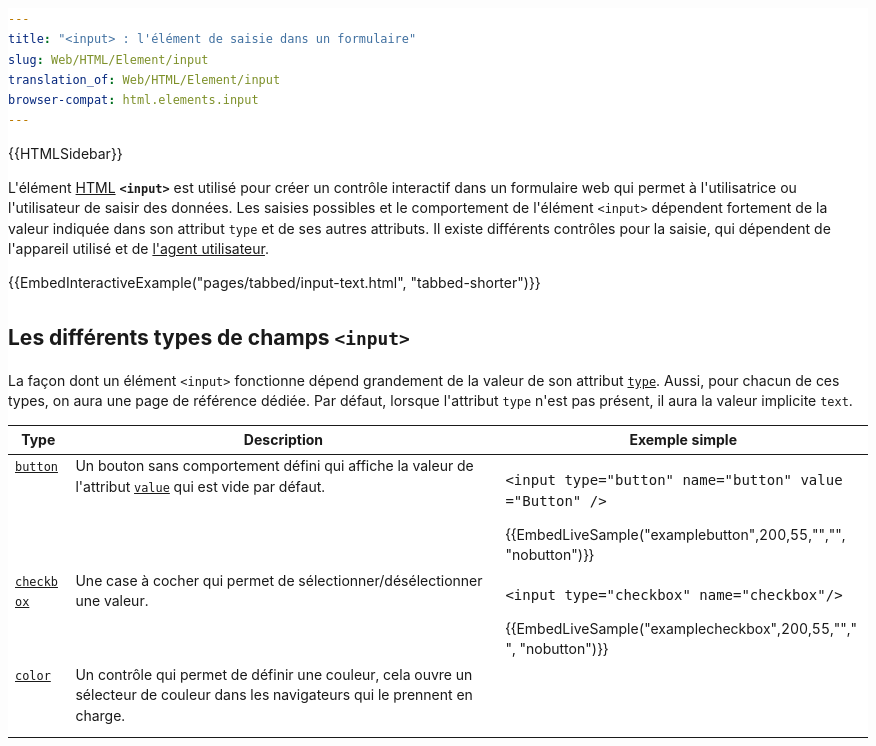 ```yaml
---
title: "<input> : l'élément de saisie dans un formulaire"
slug: Web/HTML/Element/input
translation_of: Web/HTML/Element/input
browser-compat: html.elements.input
---
```


{{HTMLSidebar}}

L'élément [HTML](/fr/docs/Web/HTML) **`<input>`** est utilisé pour créer un contrôle interactif dans un formulaire web qui permet à l'utilisatrice ou l'utilisateur de saisir des données. Les saisies possibles et le comportement de l'élément `<input>` dépendent fortement de la valeur indiquée dans son attribut `type` et de ses autres attributs. Il existe différents contrôles pour la saisie, qui dépendent de l'appareil utilisé et de [l'agent utilisateur](/fr/docs/Glossary/User_agent).

{{EmbedInteractiveExample("pages/tabbed/input-text.html", "tabbed-shorter")}}

## Les différents types de champs `<input>`

La façon dont un élément `<input>` fonctionne dépend grandement de la valeur de son attribut [`type`](#type). Aussi, pour chacun de ces types, on aura une page de référence dédiée. Par défaut, lorsque l'attribut `type` n'est pas présent, il aura la valeur implicite `text`.

<table class="no-markdown">
  <colgroup>
    <col/>
    <col style="width: 50%"/>
    <col/>
  </colgroup>
  <thead>
    <tr>
      <th>Type</th>
      <th>Description</th>
      <th>Exemple simple</th>
    </tr>
  </thead>
  <tbody>
    <tr>
      <td><a href="/fr/docs/Web/HTML/Element/input/button"><code>button</code></a></td>
      <td>Un bouton sans comportement défini qui affiche la valeur de l'attribut <a href="#value"><code>value</code></a> qui est vide par défaut.
      </td>
      <td id="examplebutton">
        <pre class="brush: html hidden">
&#x3C;input type="button" name="button" value="Button" /></pre>
        {{EmbedLiveSample("examplebutton",200,55,"","", "nobutton")}}
      </td>
    </tr>
    <tr>
      <td><a href="/fr/docs/Web/HTML/Element/input/checkbox"><code>checkbox</code></a></td>
      <td>Une case à cocher qui permet de sélectionner/désélectionner une valeur.</td>
      <td id="examplecheckbox">
        <pre class="brush: html hidden">
&#x3C;input type="checkbox" name="checkbox"/></pre>
        {{EmbedLiveSample("examplecheckbox",200,55,"","", "nobutton")}}
      </td>
    </tr>
    <tr>
      <td><a href="/fr/docs/Web/HTML/Element/input/color"><code>color</code></a></td>
      <td>Un contrôle qui permet de définir une couleur, cela ouvre un sélecteur de couleur dans les navigateurs qui le prennent en charge.</td>
      <td id="examplecolor">
        <pre class="brush: html hidden">